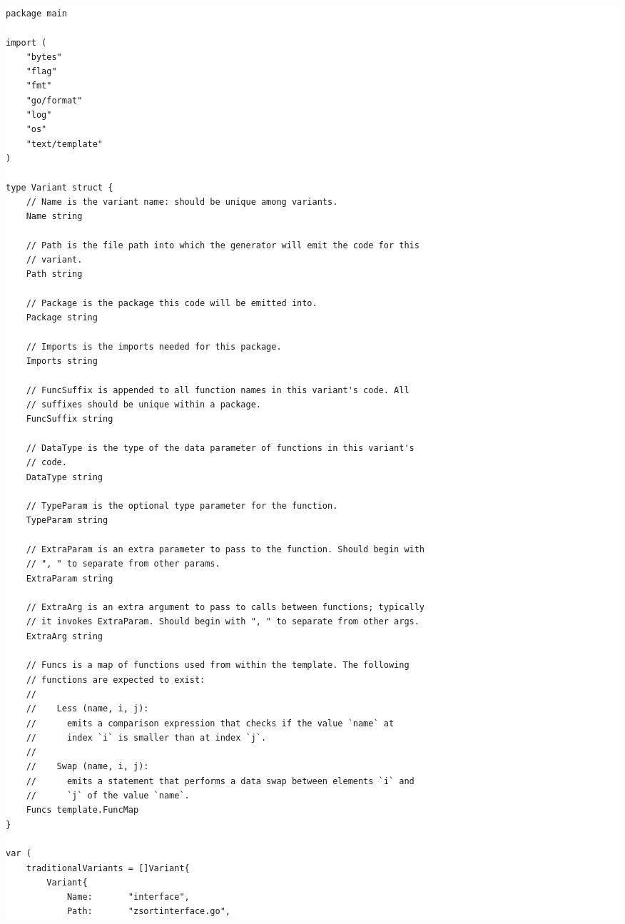 ```
package main

import (
	"bytes"
	"flag"
	"fmt"
	"go/format"
	"log"
	"os"
	"text/template"
)

type Variant struct {
	// Name is the variant name: should be unique among variants.
	Name string

	// Path is the file path into which the generator will emit the code for this
	// variant.
	Path string

	// Package is the package this code will be emitted into.
	Package string

	// Imports is the imports needed for this package.
	Imports string

	// FuncSuffix is appended to all function names in this variant's code. All
	// suffixes should be unique within a package.
	FuncSuffix string

	// DataType is the type of the data parameter of functions in this variant's
	// code.
	DataType string

	// TypeParam is the optional type parameter for the function.
	TypeParam string

	// ExtraParam is an extra parameter to pass to the function. Should begin with
	// ", " to separate from other params.
	ExtraParam string

	// ExtraArg is an extra argument to pass to calls between functions; typically
	// it invokes ExtraParam. Should begin with ", " to separate from other args.
	ExtraArg string

	// Funcs is a map of functions used from within the template. The following
	// functions are expected to exist:
	//
	//    Less (name, i, j):
	//      emits a comparison expression that checks if the value `name` at
	//      index `i` is smaller than at index `j`.
	//
	//    Swap (name, i, j):
	//      emits a statement that performs a data swap between elements `i` and
	//      `j` of the value `name`.
	Funcs template.FuncMap
}

var (
	traditionalVariants = []Variant{
		Variant{
			Name:       "interface",
			Path:       "zsortinterface.go",
```